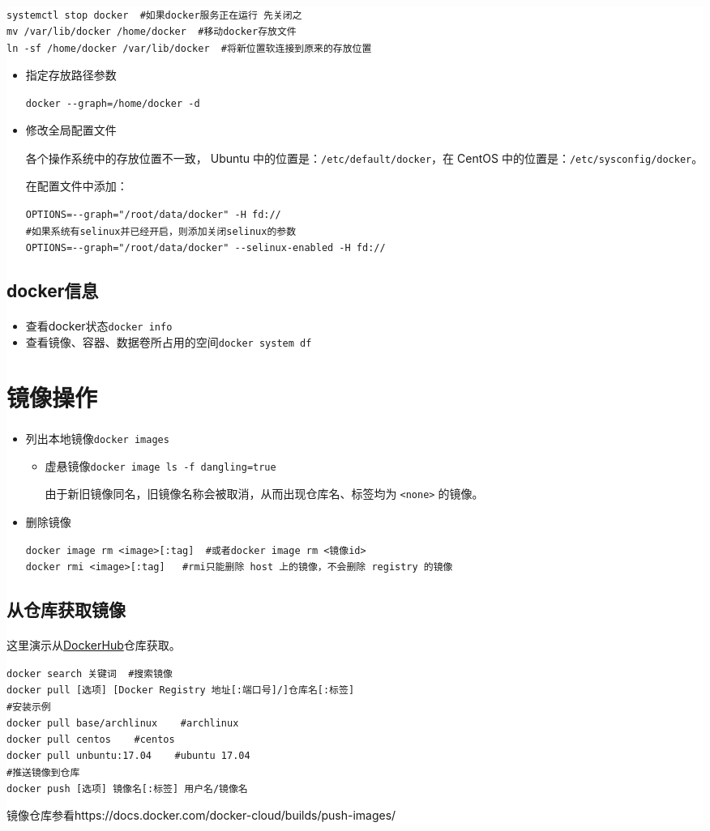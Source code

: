   ```shell
  systemctl stop docker  #如果docker服务正在运行 先关闭之
  mv /var/lib/docker /home/docker  #移动docker存放文件
  ln -sf /home/docker /var/lib/docker  #将新位置软连接到原来的存放位置
  ```

- 指定存放路径参数

  `docker --graph=/home/docker -d`

- 修改全局配置文件

  各个操作系统中的存放位置不一致， Ubuntu 中的位置是：`/etc/default/docker`，在 CentOS 中的位置是：`/etc/sysconfig/docker`。

  在配置文件中添加：

  ```shell
  OPTIONS=--graph="/root/data/docker" -H fd://
  #如果系统有selinux并已经开启，则添加关闭selinux的参数
  OPTIONS=--graph="/root/data/docker" --selinux-enabled -H fd://
  ```


## docker信息

- 查看docker状态`docker info`
- 查看镜像、容器、数据卷所占用的空间`docker system df`

# 镜像操作

- 列出本地镜像`docker images`

  - 虚悬镜像`docker image ls -f dangling=true`

    由于新旧镜像同名，旧镜像名称会被取消，从而出现仓库名、标签均为 `<none>` 的镜像。

- 删除镜像

  ```shell
  docker image rm <image>[:tag]  #或者docker image rm <镜像id>
  docker rmi <image>[:tag]   #rmi只能删除 host 上的镜像，不会删除 registry 的镜像
  ```


## 从仓库获取镜像

 这里演示从[DockerHub](https://hub.docker.com/explore/)仓库获取。

```shell
docker search 关键词  #搜索镜像
docker pull [选项] [Docker Registry 地址[:端口号]/]仓库名[:标签]
#安装示例
docker pull base/archlinux    #archlinux
docker pull centos    #centos
docker pull unbuntu:17.04    #ubuntu 17.04
#推送镜像到仓库
docker push [选项] 镜像名[:标签] 用户名/镜像名
```
镜像仓库参看https://docs.docker.com/docker-cloud/builds/push-images/
